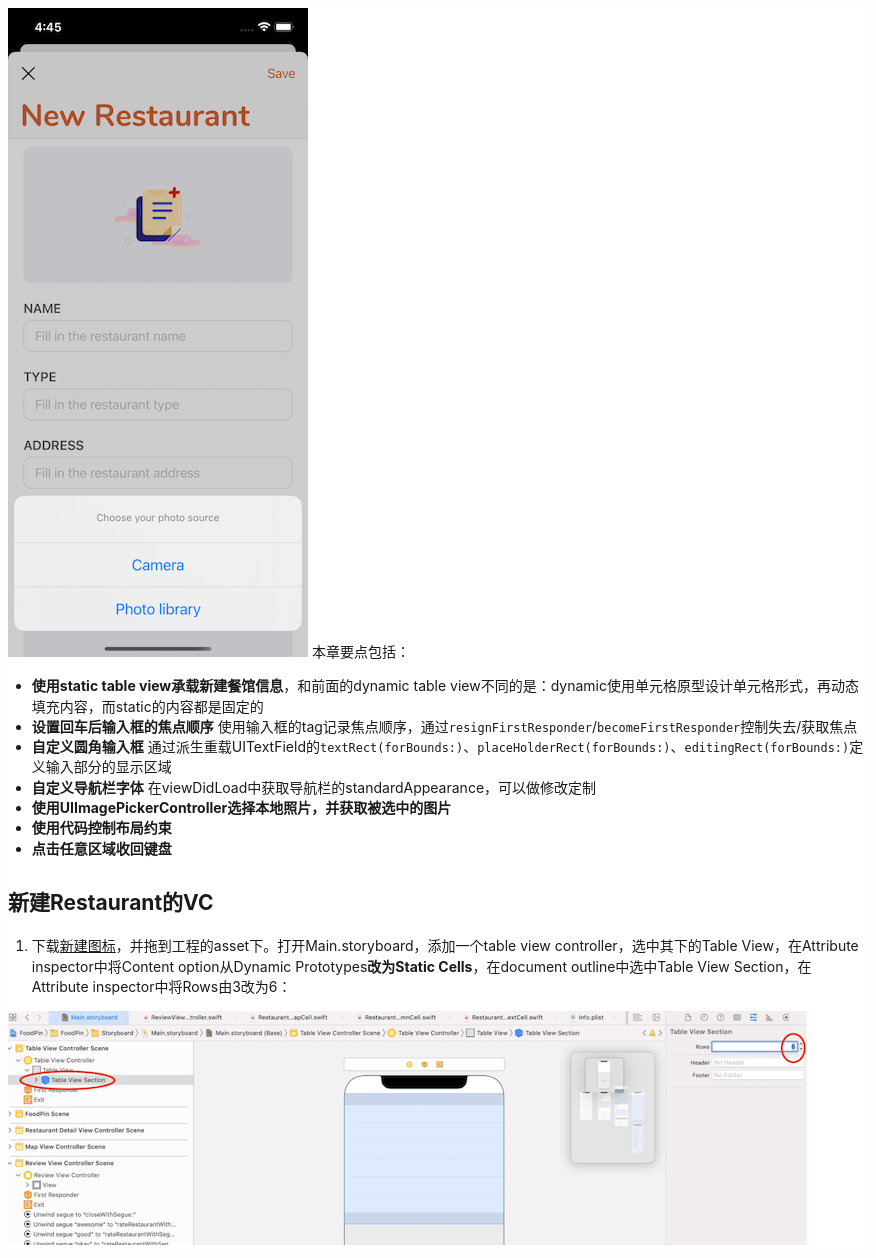 ![](images/1804.png)
本章要点包括：
- **使用static table view承载新建餐馆信息**，和前面的dynamic table view不同的是：dynamic使用单元格原型设计单元格形式，再动态填充内容，而static的内容都是固定的
- **设置回车后输入框的焦点顺序** 使用输入框的tag记录焦点顺序，通过`resignFirstResponder`/`becomeFirstResponder`控制失去/获取焦点
- **自定义圆角输入框** 通过派生重载UITextField的`textRect(forBounds:)`、`placeHolderRect(forBounds:)`、`editingRect(forBounds:)`定义输入部分的显示区域
- **自定义导航栏字体** 在viewDidLoad中获取导航栏的standardAppearance，可以做修改定制
- **使用UIImagePickerController选择本地照片，并获取被选中的图片**
- **使用代码控制布局约束**
- **点击任意区域收回键盘**

## 新建Restaurant的VC
1. 下载[新建图标](http://www.appcoda.com/resources/swift53/newphotoicon.zip)，并拖到工程的asset下。打开Main.storyboard，添加一个table view controller，选中其下的Table View，在Attribute inspector中将Content option从Dynamic Prototypes**改为Static Cells**，在document outline中选中Table View Section，在Attribute inspector中将Rows由3改为6：

![](images/1801.png)